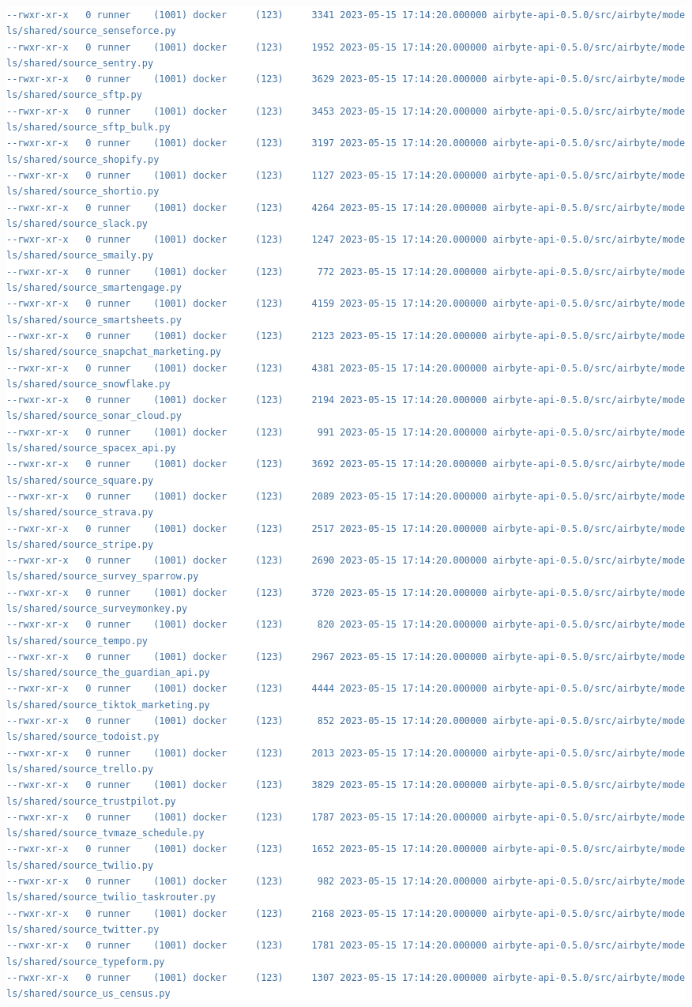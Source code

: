 ```diff
--rwxr-xr-x   0 runner    (1001) docker     (123)     3341 2023-05-15 17:14:20.000000 airbyte-api-0.5.0/src/airbyte/models/shared/source_senseforce.py
--rwxr-xr-x   0 runner    (1001) docker     (123)     1952 2023-05-15 17:14:20.000000 airbyte-api-0.5.0/src/airbyte/models/shared/source_sentry.py
--rwxr-xr-x   0 runner    (1001) docker     (123)     3629 2023-05-15 17:14:20.000000 airbyte-api-0.5.0/src/airbyte/models/shared/source_sftp.py
--rwxr-xr-x   0 runner    (1001) docker     (123)     3453 2023-05-15 17:14:20.000000 airbyte-api-0.5.0/src/airbyte/models/shared/source_sftp_bulk.py
--rwxr-xr-x   0 runner    (1001) docker     (123)     3197 2023-05-15 17:14:20.000000 airbyte-api-0.5.0/src/airbyte/models/shared/source_shopify.py
--rwxr-xr-x   0 runner    (1001) docker     (123)     1127 2023-05-15 17:14:20.000000 airbyte-api-0.5.0/src/airbyte/models/shared/source_shortio.py
--rwxr-xr-x   0 runner    (1001) docker     (123)     4264 2023-05-15 17:14:20.000000 airbyte-api-0.5.0/src/airbyte/models/shared/source_slack.py
--rwxr-xr-x   0 runner    (1001) docker     (123)     1247 2023-05-15 17:14:20.000000 airbyte-api-0.5.0/src/airbyte/models/shared/source_smaily.py
--rwxr-xr-x   0 runner    (1001) docker     (123)      772 2023-05-15 17:14:20.000000 airbyte-api-0.5.0/src/airbyte/models/shared/source_smartengage.py
--rwxr-xr-x   0 runner    (1001) docker     (123)     4159 2023-05-15 17:14:20.000000 airbyte-api-0.5.0/src/airbyte/models/shared/source_smartsheets.py
--rwxr-xr-x   0 runner    (1001) docker     (123)     2123 2023-05-15 17:14:20.000000 airbyte-api-0.5.0/src/airbyte/models/shared/source_snapchat_marketing.py
--rwxr-xr-x   0 runner    (1001) docker     (123)     4381 2023-05-15 17:14:20.000000 airbyte-api-0.5.0/src/airbyte/models/shared/source_snowflake.py
--rwxr-xr-x   0 runner    (1001) docker     (123)     2194 2023-05-15 17:14:20.000000 airbyte-api-0.5.0/src/airbyte/models/shared/source_sonar_cloud.py
--rwxr-xr-x   0 runner    (1001) docker     (123)      991 2023-05-15 17:14:20.000000 airbyte-api-0.5.0/src/airbyte/models/shared/source_spacex_api.py
--rwxr-xr-x   0 runner    (1001) docker     (123)     3692 2023-05-15 17:14:20.000000 airbyte-api-0.5.0/src/airbyte/models/shared/source_square.py
--rwxr-xr-x   0 runner    (1001) docker     (123)     2089 2023-05-15 17:14:20.000000 airbyte-api-0.5.0/src/airbyte/models/shared/source_strava.py
--rwxr-xr-x   0 runner    (1001) docker     (123)     2517 2023-05-15 17:14:20.000000 airbyte-api-0.5.0/src/airbyte/models/shared/source_stripe.py
--rwxr-xr-x   0 runner    (1001) docker     (123)     2690 2023-05-15 17:14:20.000000 airbyte-api-0.5.0/src/airbyte/models/shared/source_survey_sparrow.py
--rwxr-xr-x   0 runner    (1001) docker     (123)     3720 2023-05-15 17:14:20.000000 airbyte-api-0.5.0/src/airbyte/models/shared/source_surveymonkey.py
--rwxr-xr-x   0 runner    (1001) docker     (123)      820 2023-05-15 17:14:20.000000 airbyte-api-0.5.0/src/airbyte/models/shared/source_tempo.py
--rwxr-xr-x   0 runner    (1001) docker     (123)     2967 2023-05-15 17:14:20.000000 airbyte-api-0.5.0/src/airbyte/models/shared/source_the_guardian_api.py
--rwxr-xr-x   0 runner    (1001) docker     (123)     4444 2023-05-15 17:14:20.000000 airbyte-api-0.5.0/src/airbyte/models/shared/source_tiktok_marketing.py
--rwxr-xr-x   0 runner    (1001) docker     (123)      852 2023-05-15 17:14:20.000000 airbyte-api-0.5.0/src/airbyte/models/shared/source_todoist.py
--rwxr-xr-x   0 runner    (1001) docker     (123)     2013 2023-05-15 17:14:20.000000 airbyte-api-0.5.0/src/airbyte/models/shared/source_trello.py
--rwxr-xr-x   0 runner    (1001) docker     (123)     3829 2023-05-15 17:14:20.000000 airbyte-api-0.5.0/src/airbyte/models/shared/source_trustpilot.py
--rwxr-xr-x   0 runner    (1001) docker     (123)     1787 2023-05-15 17:14:20.000000 airbyte-api-0.5.0/src/airbyte/models/shared/source_tvmaze_schedule.py
--rwxr-xr-x   0 runner    (1001) docker     (123)     1652 2023-05-15 17:14:20.000000 airbyte-api-0.5.0/src/airbyte/models/shared/source_twilio.py
--rwxr-xr-x   0 runner    (1001) docker     (123)      982 2023-05-15 17:14:20.000000 airbyte-api-0.5.0/src/airbyte/models/shared/source_twilio_taskrouter.py
--rwxr-xr-x   0 runner    (1001) docker     (123)     2168 2023-05-15 17:14:20.000000 airbyte-api-0.5.0/src/airbyte/models/shared/source_twitter.py
--rwxr-xr-x   0 runner    (1001) docker     (123)     1781 2023-05-15 17:14:20.000000 airbyte-api-0.5.0/src/airbyte/models/shared/source_typeform.py
--rwxr-xr-x   0 runner    (1001) docker     (123)     1307 2023-05-15 17:14:20.000000 airbyte-api-0.5.0/src/airbyte/models/shared/source_us_census.py
```